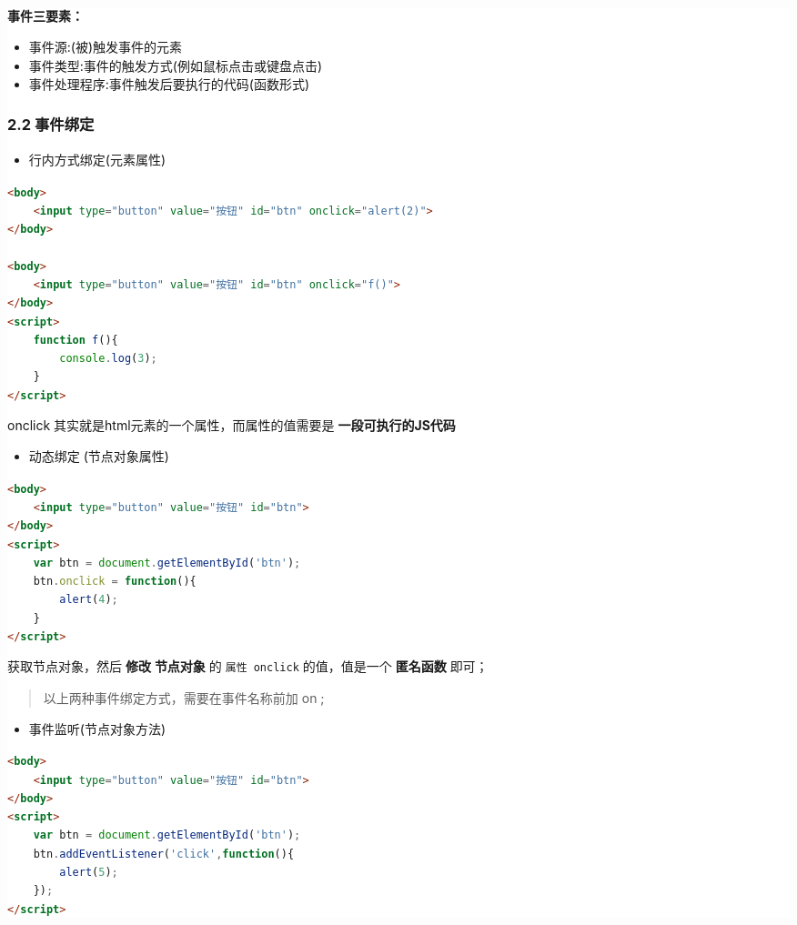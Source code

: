 **事件三要素：**

- 事件源:(被)触发事件的元素
- 事件类型:事件的触发方式(例如鼠标点击或键盘点击)
- 事件处理程序:事件触发后要执行的代码(函数形式)



### 2.2 事件绑定

- 行内方式绑定(元素属性) 

```html
<body>
    <input type="button" value="按钮" id="btn" onclick="alert(2)">
</body>

<body>
    <input type="button" value="按钮" id="btn" onclick="f()">
</body>
<script>
    function f(){
        console.log(3);
    }
</script>
```

onclick 其实就是html元素的一个属性，而属性的值需要是 **一段可执行的JS代码**



- 动态绑定 (节点对象属性)

```html
<body>
    <input type="button" value="按钮" id="btn">
</body>
<script>
    var btn = document.getElementById('btn');
    btn.onclick = function(){
        alert(4);
    }
</script>
```

获取节点对象，然后 **修改** **节点对象** 的 `属性 onclick` 的值，值是一个 **匿名函数** 即可；



> 以上两种事件绑定方式，需要在事件名称前加  on  ;



- 事件监听(节点对象方法)

```html
<body>
    <input type="button" value="按钮" id="btn">
</body>
<script>
    var btn = document.getElementById('btn');
    btn.addEventListener('click',function(){
        alert(5);
    });
</script>
```
